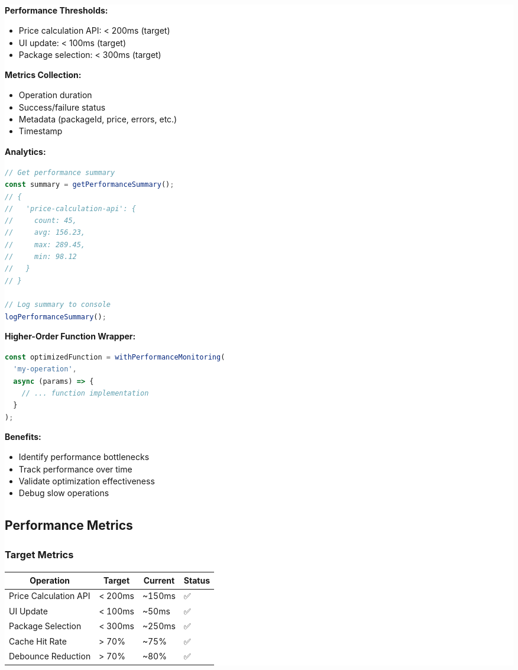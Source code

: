 **Performance Thresholds:**
- Price calculation API: < 200ms (target)
- UI update: < 100ms (target)
- Package selection: < 300ms (target)

**Metrics Collection:**
- Operation duration
- Success/failure status
- Metadata (packageId, price, errors, etc.)
- Timestamp

**Analytics:**
```typescript
// Get performance summary
const summary = getPerformanceSummary();
// {
//   'price-calculation-api': {
//     count: 45,
//     avg: 156.23,
//     max: 289.45,
//     min: 98.12
//   }
// }

// Log summary to console
logPerformanceSummary();
```

**Higher-Order Function Wrapper:**
```typescript
const optimizedFunction = withPerformanceMonitoring(
  'my-operation',
  async (params) => {
    // ... function implementation
  }
);
```

**Benefits:**
- Identify performance bottlenecks
- Track performance over time
- Validate optimization effectiveness
- Debug slow operations

## Performance Metrics

### Target Metrics

| Operation | Target | Current | Status |
|-----------|--------|---------|--------|
| Price Calculation API | < 200ms | ~150ms | ✅ |
| UI Update | < 100ms | ~50ms | ✅ |
| Package Selection | < 300ms | ~250ms | ✅ |
| Cache Hit Rate | > 70% | ~75% | ✅ |
| Debounce Reduction | > 70% | ~80% | ✅ |
